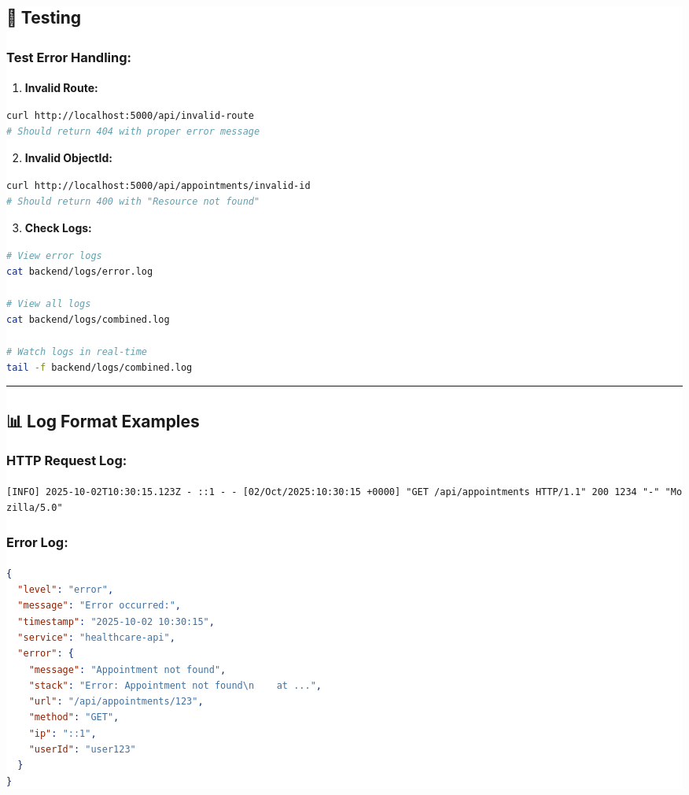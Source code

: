 
## 🧪 Testing

### Test Error Handling:

1. **Invalid Route:**
```bash
curl http://localhost:5000/api/invalid-route
# Should return 404 with proper error message
```

2. **Invalid ObjectId:**
```bash
curl http://localhost:5000/api/appointments/invalid-id
# Should return 400 with "Resource not found"
```

3. **Check Logs:**
```bash
# View error logs
cat backend/logs/error.log

# View all logs
cat backend/logs/combined.log

# Watch logs in real-time
tail -f backend/logs/combined.log
```

---

## 📊 Log Format Examples

### HTTP Request Log:
```
[INFO] 2025-10-02T10:30:15.123Z - ::1 - - [02/Oct/2025:10:30:15 +0000] "GET /api/appointments HTTP/1.1" 200 1234 "-" "Mozilla/5.0"
```

### Error Log:
```json
{
  "level": "error",
  "message": "Error occurred:",
  "timestamp": "2025-10-02 10:30:15",
  "service": "healthcare-api",
  "error": {
    "message": "Appointment not found",
    "stack": "Error: Appointment not found\n    at ...",
    "url": "/api/appointments/123",
    "method": "GET",
    "ip": "::1",
    "userId": "user123"
  }
}
```
